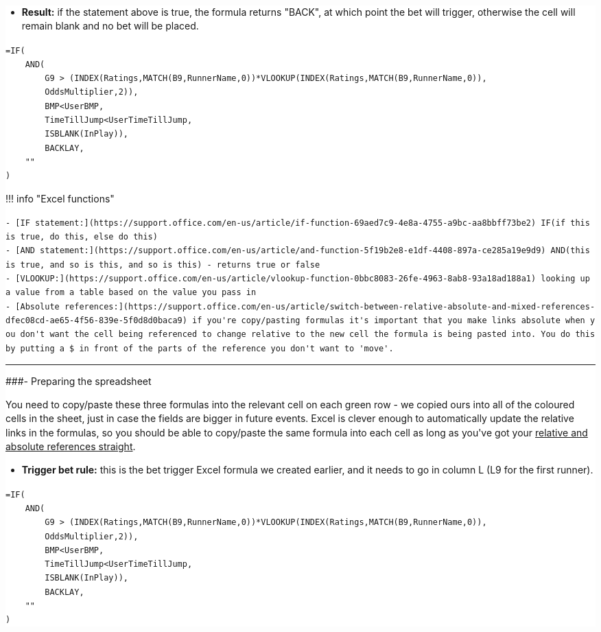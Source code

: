 - **Result:** if the statement above is true, the formula returns "BACK", at which point the bet will trigger, otherwise the cell will remain blank and no bet will be placed.

``` excel hl_lines="8 9"
=IF(
    AND(
        G9 > (INDEX(Ratings,MATCH(B9,RunnerName,0))*VLOOKUP(INDEX(Ratings,MATCH(B9,RunnerName,0)),
        OddsMultiplier,2)),
        BMP<UserBMP,
        TimeTillJump<UserTimeTillJump,
        ISBLANK(InPlay)),
        BACKLAY,
    ""
)
```

!!! info "Excel functions"

    - [IF statement:](https://support.office.com/en-us/article/if-function-69aed7c9-4e8a-4755-a9bc-aa8bbff73be2) IF(if this is true, do this, else do this)
    - [AND statement:](https://support.office.com/en-us/article/and-function-5f19b2e8-e1df-4408-897a-ce285a19e9d9) AND(this is true, and so is this, and so is this) - returns true or false
    - [VLOOKUP:](https://support.office.com/en-us/article/vlookup-function-0bbc8083-26fe-4963-8ab8-93a18ad188a1) looking up a value from a table based on the value you pass in
    - [Absolute references:](https://support.office.com/en-us/article/switch-between-relative-absolute-and-mixed-references-dfec08cd-ae65-4f56-839e-5f0d8d0baca9) if you're copy/pasting formulas it's important that you make links absolute when you don't want the cell being referenced to change relative to the new cell the formula is being pasted into. You do this by putting a $ in front of the parts of the reference you don't want to 'move'. 

---
###- Preparing the spreadsheet

You need to copy/paste these three formulas into the relevant cell on each green row - we copied ours into all of the coloured cells in the sheet, just in case the fields are bigger in future events. Excel is clever enough to automatically update the relative links in the formulas, so you should be able to copy/paste the same formula into each cell as long as you've got your [relative and absolute references straight](https://support.office.com/en-us/article/switch-between-relative-absolute-and-mixed-references-dfec08cd-ae65-4f56-839e-5f0d8d0baca9). 

- **Trigger bet rule:** this is the bet trigger Excel formula we created earlier, and it needs to go in column L (L9 for the first runner).

``` excel tab="Multi line"
=IF(
    AND(
        G9 > (INDEX(Ratings,MATCH(B9,RunnerName,0))*VLOOKUP(INDEX(Ratings,MATCH(B9,RunnerName,0)),
        OddsMultiplier,2)),
        BMP<UserBMP,
        TimeTillJump<UserTimeTillJump,
        ISBLANK(InPlay)),
        BACKLAY,
    ""
)
```
